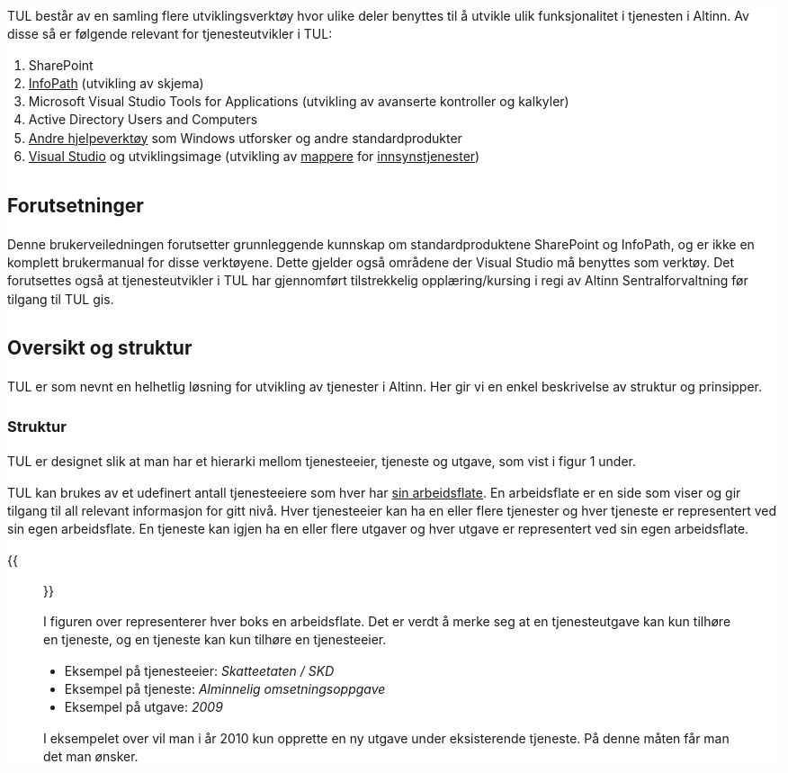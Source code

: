 TUL består av en samling flere utviklingsverktøy hvor ulike deler benyttes til å utvikle ulik funksjonalitet i tjenesten i Altinn. Av disse
så er følgende relevant for tjenesteutvikler i TUL:

1.  SharePoint
2.  [InfoPath](../vedlegg/a/) (utvikling av skjema)
3.  Microsoft Visual Studio Tools for Applications (utvikling av avanserte kontroller og kalkyler)
4.  Active Directory Users and Computers
5.  [Andre hjelpeverktøy](../kom-i-gang/#citrix-arbeidsflate) som Windows utforsker og andre standardprodukter
6.  [Visual Studio](../vedlegg/f/) og utviklingsimage (utvikling av [mappere](../vedlegg/mappere/) for [innsynstjenester](../tjenestetyper/innsyn/))

## Forutsetninger

Denne brukerveiledningen forutsetter grunnleggende kunnskap om standardproduktene SharePoint og InfoPath, og er ikke en komplett
brukermanual for disse verktøyene. Dette gjelder også områdene der Visual Studio må benyttes som verktøy.
Det forutsettes også at tjenesteutvikler i TUL har gjennomført tilstrekkelig opplæring/kursing i regi av
Altinn Sentralforvaltning før tilgang til TUL gis.

## Oversikt og struktur

TUL er som nevnt en helhetlig løsning for utvikling av tjenester i Altinn.
Her gir vi en enkel beskrivelse av struktur og prinsipper.

### Struktur

TUL er designet slik at man har et hierarki mellom tjenesteeier, tjeneste og utgave, som vist i figur 1 under.

TUL kan brukes av et udefinert antall tjenesteeiere som hver har [sin arbeidsflate](../kom-i-gang/#tjenesteeiers-arbeidsflate).
En arbeidsflate er en side som viser og gir tilgang til all relevant informasjon for gitt nivå.
Hver tjenesteeier kan ha en eller flere tjenester og hver tjeneste er representert ved sin egen arbeidsflate.
En tjeneste kan igjen ha en eller flere utgaver og hver utgave er representert ved sin egen arbeidsflate.

{{<figure src="/docs/images/guides/tul/struktur.png" title="Figur 1 – Struktur i TUL" >}} 

I figuren over representerer hver boks en arbeidsflate. Det er verdt å merke seg at en tjenesteutgave kan kun tilhøre en tjeneste, og en
tjeneste kan kun tilhøre en tjenesteeier.

- Eksempel på tjenesteeier: *Skatteetaten / SKD*
- Eksempel på tjeneste: *Alminnelig omsetningsoppgave*
- Eksempel på utgave: *2009*

I eksempelet over vil man i år 2010 kun opprette en ny utgave under eksisterende tjeneste. På denne måten får man det man ønsker.
